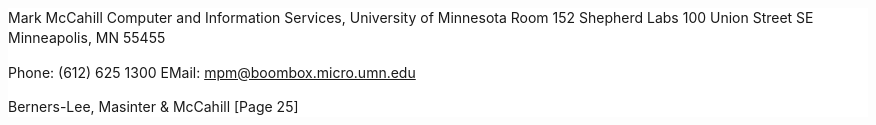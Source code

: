 
Mark McCahill
Computer and Information Services,
University of Minnesota
Room 152 Shepherd Labs
100 Union Street SE
Minneapolis, MN 55455

Phone: (612) 625 1300
EMail: mpm@boombox.micro.umn.edu
















Berners-Lee, Masinter & McCahill                               [Page 25]

